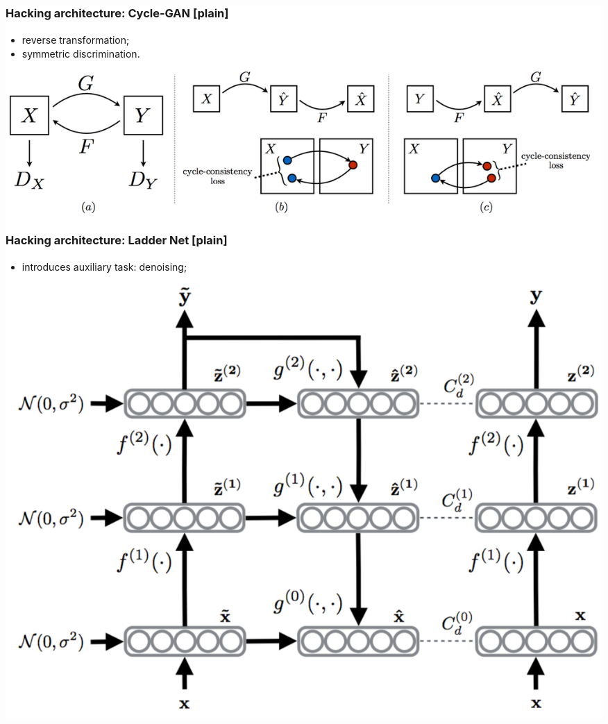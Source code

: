 ### Hacking architecture: Cycle-GAN [plain]

- reverse transformation;
- symmetric discrimination.

![width=0.9](imgs/cycle-gan.png)


### Hacking architecture: Ladder Net [plain]

- introduces auxiliary task: denoising;

![width=0.55](imgs/ladder_img.png)

